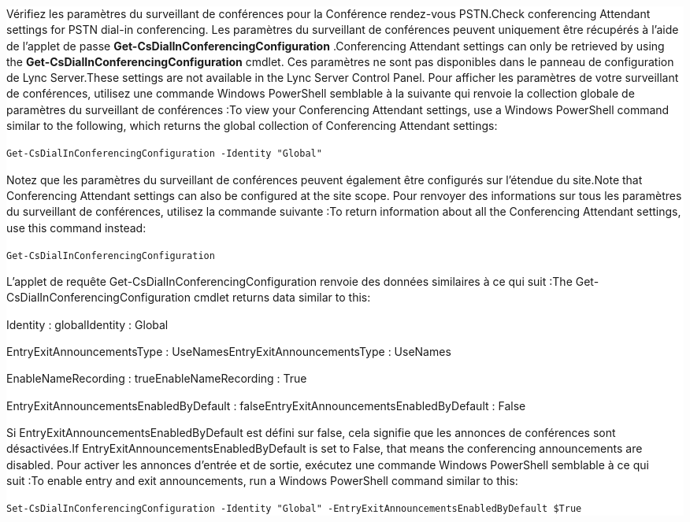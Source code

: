 <span data-ttu-id="10bfe-307">Vérifiez les paramètres du surveillant de conférences pour la Conférence rendez-vous PSTN.</span><span class="sxs-lookup"><span data-stu-id="10bfe-307">Check conferencing Attendant settings for PSTN dial-in conferencing.</span></span> <span data-ttu-id="10bfe-308">Les paramètres du surveillant de conférences peuvent uniquement être récupérés à l’aide de l’applet de passe **Get-CsDialInConferencingConfiguration** .</span><span class="sxs-lookup"><span data-stu-id="10bfe-308">Conferencing Attendant settings can only be retrieved by using the **Get-CsDialInConferencingConfiguration** cmdlet.</span></span> <span data-ttu-id="10bfe-309">Ces paramètres ne sont pas disponibles dans le panneau de configuration de Lync Server.</span><span class="sxs-lookup"><span data-stu-id="10bfe-309">These settings are not available in the Lync Server Control Panel.</span></span> <span data-ttu-id="10bfe-310">Pour afficher les paramètres de votre surveillant de conférences, utilisez une commande Windows PowerShell semblable à la suivante qui renvoie la collection globale de paramètres du surveillant de conférences :</span><span class="sxs-lookup"><span data-stu-id="10bfe-310">To view your Conferencing Attendant settings, use a Windows PowerShell command similar to the following, which returns the global collection of Conferencing Attendant settings:</span></span>

`Get-CsDialInConferencingConfiguration -Identity "Global"`

<span data-ttu-id="10bfe-311">Notez que les paramètres du surveillant de conférences peuvent également être configurés sur l’étendue du site.</span><span class="sxs-lookup"><span data-stu-id="10bfe-311">Note that Conferencing Attendant settings can also be configured at the site scope.</span></span> <span data-ttu-id="10bfe-312">Pour renvoyer des informations sur tous les paramètres du surveillant de conférences, utilisez la commande suivante :</span><span class="sxs-lookup"><span data-stu-id="10bfe-312">To return information about all the Conferencing Attendant settings, use this command instead:</span></span>

`Get-CsDialInConferencingConfiguration`

<span data-ttu-id="10bfe-313">L’applet de requête Get-CsDialInConferencingConfiguration renvoie des données similaires à ce qui suit :</span><span class="sxs-lookup"><span data-stu-id="10bfe-313">The Get-CsDialInConferencingConfiguration cmdlet returns data similar to this:</span></span>

<span data-ttu-id="10bfe-314">Identity : global</span><span class="sxs-lookup"><span data-stu-id="10bfe-314">Identity : Global</span></span>

<span data-ttu-id="10bfe-315">EntryExitAnnouncementsType : UseNames</span><span class="sxs-lookup"><span data-stu-id="10bfe-315">EntryExitAnnouncementsType : UseNames</span></span>

<span data-ttu-id="10bfe-316">EnableNameRecording : true</span><span class="sxs-lookup"><span data-stu-id="10bfe-316">EnableNameRecording : True</span></span>

<span data-ttu-id="10bfe-317">EntryExitAnnouncementsEnabledByDefault : false</span><span class="sxs-lookup"><span data-stu-id="10bfe-317">EntryExitAnnouncementsEnabledByDefault : False</span></span>

<span data-ttu-id="10bfe-318">Si EntryExitAnnouncementsEnabledByDefault est défini sur false, cela signifie que les annonces de conférences sont désactivées.</span><span class="sxs-lookup"><span data-stu-id="10bfe-318">If EntryExitAnnouncementsEnabledByDefault is set to False, that means the conferencing announcements are disabled.</span></span> <span data-ttu-id="10bfe-319">Pour activer les annonces d’entrée et de sortie, exécutez une commande Windows PowerShell semblable à ce qui suit :</span><span class="sxs-lookup"><span data-stu-id="10bfe-319">To enable entry and exit announcements, run a Windows PowerShell command similar to this:</span></span>

`Set-CsDialInConferencingConfiguration -Identity "Global" -EntryExitAnnouncementsEnabledByDefault $True`

</div>
